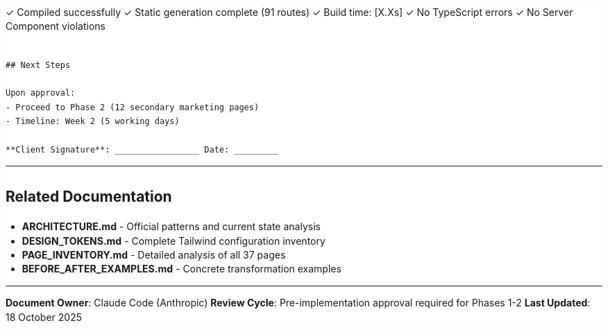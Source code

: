 ```markdown

```
✓ Compiled successfully
✓ Static generation complete (91 routes)
✓ Build time: [X.Xs]
✓ No TypeScript errors
✓ No Server Component violations
```

## Next Steps

Upon approval:
- Proceed to Phase 2 (12 secondary marketing pages)
- Timeline: Week 2 (5 working days)

**Client Signature**: _________________ Date: _________
```

---

## Related Documentation

- **ARCHITECTURE.md** - Official patterns and current state analysis
- **DESIGN_TOKENS.md** - Complete Tailwind configuration inventory
- **PAGE_INVENTORY.md** - Detailed analysis of all 37 pages
- **BEFORE_AFTER_EXAMPLES.md** - Concrete transformation examples

---

**Document Owner**: Claude Code (Anthropic)
**Review Cycle**: Pre-implementation approval required for Phases 1-2
**Last Updated**: 18 October 2025
